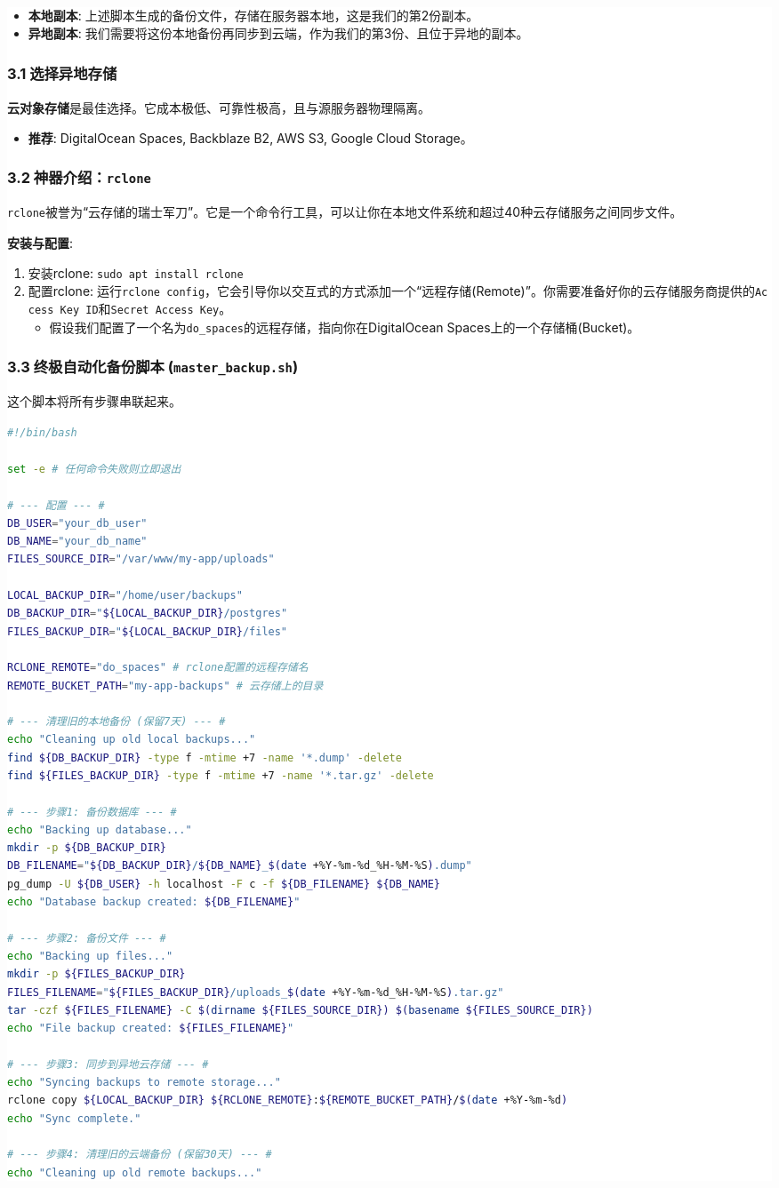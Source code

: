 - **本地副本**: 上述脚本生成的备份文件，存储在服务器本地，这是我们的第2份副本。
- **异地副本**: 我们需要将这份本地备份再同步到云端，作为我们的第3份、且位于异地的副本。

### 3.1 选择异地存储

**云对象存储**是最佳选择。它成本极低、可靠性极高，且与源服务器物理隔离。
- **推荐**: DigitalOcean Spaces, Backblaze B2, AWS S3, Google Cloud Storage。

### 3.2 神器介绍：`rclone`

`rclone`被誉为“云存储的瑞士军刀”。它是一个命令行工具，可以让你在本地文件系统和超过40种云存储服务之间同步文件。

**安装与配置**: 
1.  安装rclone: `sudo apt install rclone`
2.  配置rclone: 运行`rclone config`，它会引导你以交互式的方式添加一个“远程存储(Remote)”。你需要准备好你的云存储服务商提供的`Access Key ID`和`Secret Access Key`。
    - 假设我们配置了一个名为`do_spaces`的远程存储，指向你在DigitalOcean Spaces上的一个存储桶(Bucket)。

### 3.3 终极自动化备份脚本 (`master_backup.sh`)

这个脚本将所有步骤串联起来。

```bash
#!/bin/bash

set -e # 任何命令失败则立即退出

# --- 配置 --- #
DB_USER="your_db_user"
DB_NAME="your_db_name"
FILES_SOURCE_DIR="/var/www/my-app/uploads"

LOCAL_BACKUP_DIR="/home/user/backups"
DB_BACKUP_DIR="${LOCAL_BACKUP_DIR}/postgres"
FILES_BACKUP_DIR="${LOCAL_BACKUP_DIR}/files"

RCLONE_REMOTE="do_spaces" # rclone配置的远程存储名
REMOTE_BUCKET_PATH="my-app-backups" # 云存储上的目录

# --- 清理旧的本地备份 (保留7天) --- #
echo "Cleaning up old local backups..."
find ${DB_BACKUP_DIR} -type f -mtime +7 -name '*.dump' -delete
find ${FILES_BACKUP_DIR} -type f -mtime +7 -name '*.tar.gz' -delete

# --- 步骤1: 备份数据库 --- #
echo "Backing up database..."
mkdir -p ${DB_BACKUP_DIR}
DB_FILENAME="${DB_BACKUP_DIR}/${DB_NAME}_$(date +%Y-%m-%d_%H-%M-%S).dump"
pg_dump -U ${DB_USER} -h localhost -F c -f ${DB_FILENAME} ${DB_NAME}
echo "Database backup created: ${DB_FILENAME}"

# --- 步骤2: 备份文件 --- #
echo "Backing up files..."
mkdir -p ${FILES_BACKUP_DIR}
FILES_FILENAME="${FILES_BACKUP_DIR}/uploads_$(date +%Y-%m-%d_%H-%M-%S).tar.gz"
tar -czf ${FILES_FILENAME} -C $(dirname ${FILES_SOURCE_DIR}) $(basename ${FILES_SOURCE_DIR})
echo "File backup created: ${FILES_FILENAME}"

# --- 步骤3: 同步到异地云存储 --- #
echo "Syncing backups to remote storage..."
rclone copy ${LOCAL_BACKUP_DIR} ${RCLONE_REMOTE}:${REMOTE_BUCKET_PATH}/$(date +%Y-%m-%d)
echo "Sync complete."

# --- 步骤4: 清理旧的云端备份 (保留30天) --- #
echo "Cleaning up old remote backups..."
```